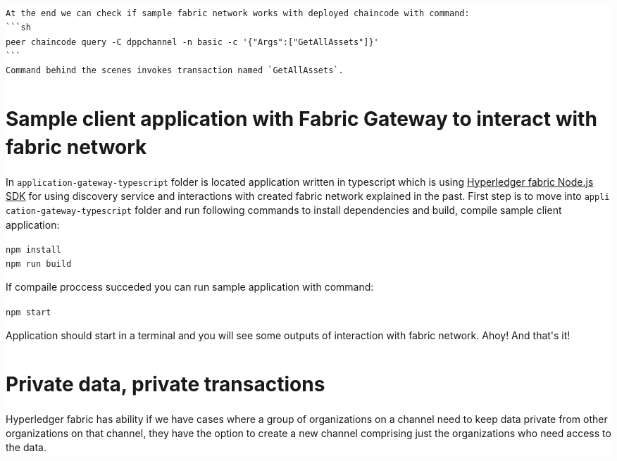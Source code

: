     At the end we can check if sample fabric network works with deployed chaincode with command:
    ```sh
    peer chaincode query -C dppchannel -n basic -c '{"Args":["GetAllAssets"]}'
    ```
    Command behind the scenes invokes transaction named `GetAllAssets`.

# Sample client application with Fabric Gateway to interact with fabric network
In `application-gateway-typescript` folder is located application written in typescript which is using [Hyperledger fabric Node.js SDK](https://github.com/hyperledger/fabric-sdk-node) for using discovery service and interactions with created fabric network explained in the past. First step is to move into `application-gateway-typescript` folder and run following commands to install dependencies and build, compile sample client application:
```npm
npm install
npm run build
```
If compaile proccess succeded you can run sample application with command:
```npm
npm start
```
Application should start in a terminal and you will see some outputs of interaction with fabric network.
Ahoy! And that's it!

# Private data, private transactions
Hyperledger fabric has ability if we have cases where a group of organizations on a channel need to keep data private from other organizations on that channel, they have the option to create a new channel comprising just the organizations who need access to the data. 